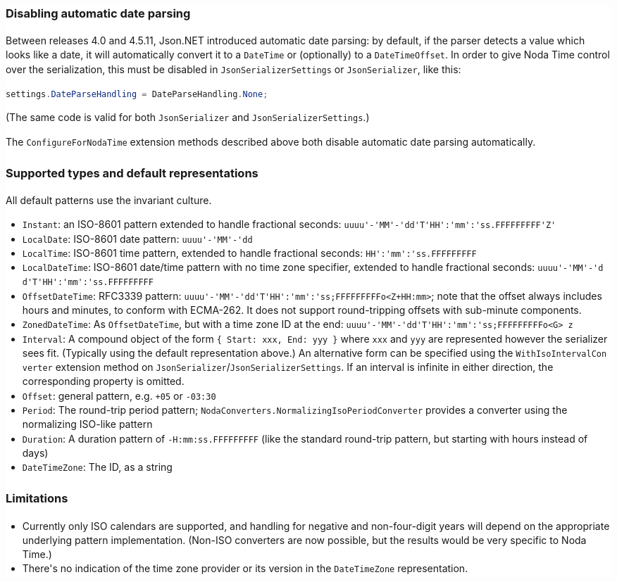 ### Disabling automatic date parsing

Between releases 4.0 and 4.5.11, Json.NET introduced automatic date parsing: by default, if the parser detects a value which looks like a date, it will automatically convert it to a `DateTime` or (optionally) to a `DateTimeOffset`. In order to give Noda Time control over the serialization, this must be disabled in `JsonSerializerSettings` or `JsonSerializer`, like this:

```csharp
settings.DateParseHandling = DateParseHandling.None;
```

(The same code is valid for both `JsonSerializer` and `JsonSerializerSettings`.)

The `ConfigureForNodaTime` extension methods described above both disable automatic date parsing automatically.

### Supported types and default representations

All default patterns use the invariant culture.

- `Instant`: an ISO-8601 pattern extended to handle fractional seconds: `uuuu'-'MM'-'dd'T'HH':'mm':'ss.FFFFFFFFF'Z'`
- `LocalDate`: ISO-8601 date pattern: `uuuu'-'MM'-'dd`
- `LocalTime`: ISO-8601 time pattern, extended to handle fractional seconds: `HH':'mm':'ss.FFFFFFFFF`
- `LocalDateTime`: ISO-8601 date/time pattern with no time zone specifier, extended to handle fractional seconds: `uuuu'-'MM'-'dd'T'HH':'mm':'ss.FFFFFFFFF`
- `OffsetDateTime`: RFC3339 pattern:
 `uuuu'-'MM'-'dd'T'HH':'mm':'ss;FFFFFFFFFo<Z+HH:mm>`; note that the
 offset always includes hours and minutes, to conform with ECMA-262.
 It does not support round-tripping offsets with sub-minute components.
- `ZonedDateTime`: As `OffsetDateTime`, but with a time zone ID at the end: `uuuu'-'MM'-'dd'T'HH':'mm':'ss;FFFFFFFFFo<G> z`
- `Interval`: A compound object of the form `{ Start: xxx, End: yyy }` where `xxx` and `yyy` are represented however the serializer
  sees fit. (Typically using the default representation above.) An alternative form can be specified using the `WithIsoIntervalConverter` 
  extension method on `JsonSerializer`/`JsonSerializerSettings`. If an interval is infinite in either direction, the corresponding
  property is omitted.
- `Offset`: general pattern, e.g. `+05` or `-03:30`
- `Period`: The round-trip period pattern; `NodaConverters.NormalizingIsoPeriodConverter` provides a converter using the normalizing ISO-like pattern
- `Duration`: A duration pattern of `-H:mm:ss.FFFFFFFFF` (like the standard round-trip pattern, but starting with hours instead of days)
- `DateTimeZone`: The ID, as a string

### Limitations

- Currently only ISO calendars are supported, and handling for negative and non-four-digit years will depend on the appropriate underlying pattern implementation. (Non-ISO converters are now possible, but the results would be very specific to Noda Time.)
- There's no indication of the time zone provider or its version in the `DateTimeZone` representation.
